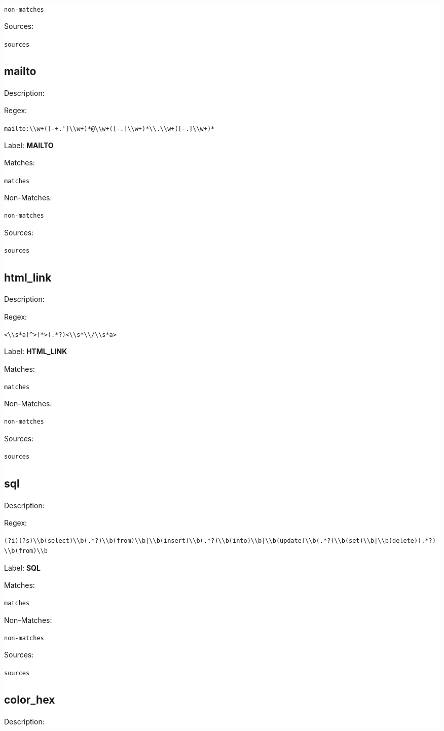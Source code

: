     non-matches
Sources:

    sources
## mailto
Description:

Regex:

    mailto:\\w+([-+.']\\w+)*@\\w+([-.]\\w+)*\\.\\w+([-.]\\w+)*
Label: **MAILTO**

Matches:

    matches
Non-Matches:

    non-matches
Sources:

    sources
## html_link
Description:

Regex:

    <\\s*a[^>]*>(.*?)<\\s*\\/\\s*a>
Label: **HTML_LINK**

Matches:

    matches
Non-Matches:

    non-matches
Sources:

    sources
## sql
Description:

Regex:

    (?i)(?s)\\b(select)\\b(.*?)\\b(from)\\b|\\b(insert)\\b(.*?)\\b(into)\\b|\\b(update)\\b(.*?)\\b(set)\\b|\\b(delete)(.*?)\\b(from)\\b
Label: **SQL**

Matches:

    matches
Non-Matches:

    non-matches
Sources:

    sources
## color_hex
Description:
